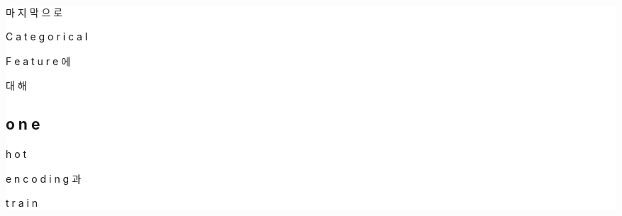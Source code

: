 
마
지
막
으
로
 
C
a
t
e
g
o
r
i
c
a
l
 
F
e
a
t
u
r
e
에
 
대
해
 
o
n
e
-
h
o
t
 
e
n
c
o
d
i
n
g
과
 
t
r
a
i
n
 